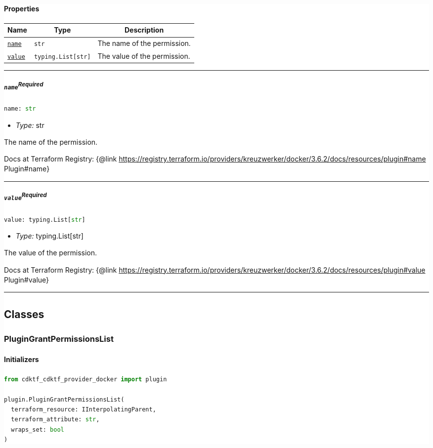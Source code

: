 #### Properties <a name="Properties" id="Properties"></a>

| **Name** | **Type** | **Description** |
| --- | --- | --- |
| <code><a href="#@cdktf/provider-docker.plugin.PluginGrantPermissions.property.name">name</a></code> | <code>str</code> | The name of the permission. |
| <code><a href="#@cdktf/provider-docker.plugin.PluginGrantPermissions.property.value">value</a></code> | <code>typing.List[str]</code> | The value of the permission. |

---

##### `name`<sup>Required</sup> <a name="name" id="@cdktf/provider-docker.plugin.PluginGrantPermissions.property.name"></a>

```python
name: str
```

- *Type:* str

The name of the permission.

Docs at Terraform Registry: {@link https://registry.terraform.io/providers/kreuzwerker/docker/3.6.2/docs/resources/plugin#name Plugin#name}

---

##### `value`<sup>Required</sup> <a name="value" id="@cdktf/provider-docker.plugin.PluginGrantPermissions.property.value"></a>

```python
value: typing.List[str]
```

- *Type:* typing.List[str]

The value of the permission.

Docs at Terraform Registry: {@link https://registry.terraform.io/providers/kreuzwerker/docker/3.6.2/docs/resources/plugin#value Plugin#value}

---

## Classes <a name="Classes" id="Classes"></a>

### PluginGrantPermissionsList <a name="PluginGrantPermissionsList" id="@cdktf/provider-docker.plugin.PluginGrantPermissionsList"></a>

#### Initializers <a name="Initializers" id="@cdktf/provider-docker.plugin.PluginGrantPermissionsList.Initializer"></a>

```python
from cdktf_cdktf_provider_docker import plugin

plugin.PluginGrantPermissionsList(
  terraform_resource: IInterpolatingParent,
  terraform_attribute: str,
  wraps_set: bool
)
```
